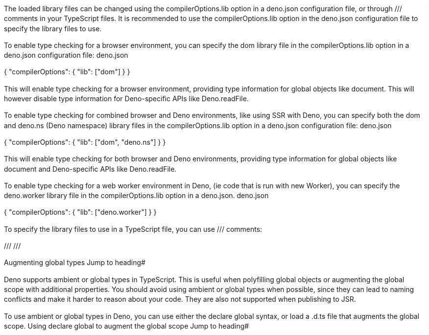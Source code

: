 The loaded library files can be changed using the compilerOptions.lib option in a deno.json configuration file, or through /// <reference lib="..." /> comments in your TypeScript files. It is recommended to use the compilerOptions.lib option in the deno.json configuration file to specify the library files to use.

To enable type checking for a browser environment, you can specify the dom library file in the compilerOptions.lib option in a deno.json configuration file:
deno.json

{
"compilerOptions": {
"lib": ["dom"]
}
}

This will enable type checking for a browser environment, providing type information for global objects like document. This will however disable type information for Deno-specific APIs like Deno.readFile.

To enable type checking for combined browser and Deno environments, like using SSR with Deno, you can specify both the dom and deno.ns (Deno namespace) library files in the compilerOptions.lib option in a deno.json configuration file:
deno.json

{
"compilerOptions": {
"lib": ["dom", "deno.ns"]
}
}

This will enable type checking for both browser and Deno environments, providing type information for global objects like document and Deno-specific APIs like Deno.readFile.

To enable type checking for a web worker environment in Deno, (ie code that is run with new Worker), you can specify the deno.worker library file in the compilerOptions.lib option in a deno.json.
deno.json

{
"compilerOptions": {
"lib": ["deno.worker"]
}
}

To specify the library files to use in a TypeScript file, you can use /// <reference lib="..." /> comments:

/// <reference no-default-lib="true" />
/// <reference lib="dom" />

Augmenting global types Jump to heading#

Deno supports ambient or global types in TypeScript. This is useful when polyfilling global objects or augmenting the global scope with additional properties. You should avoid using ambient or global types when possible, since they can lead to naming conflicts and make it harder to reason about your code. They are also not supported when publishing to JSR.

To use ambient or global types in Deno, you can use either the declare global syntax, or load a .d.ts file that augments the global scope.
Using declare global to augment the global scope Jump to heading#
